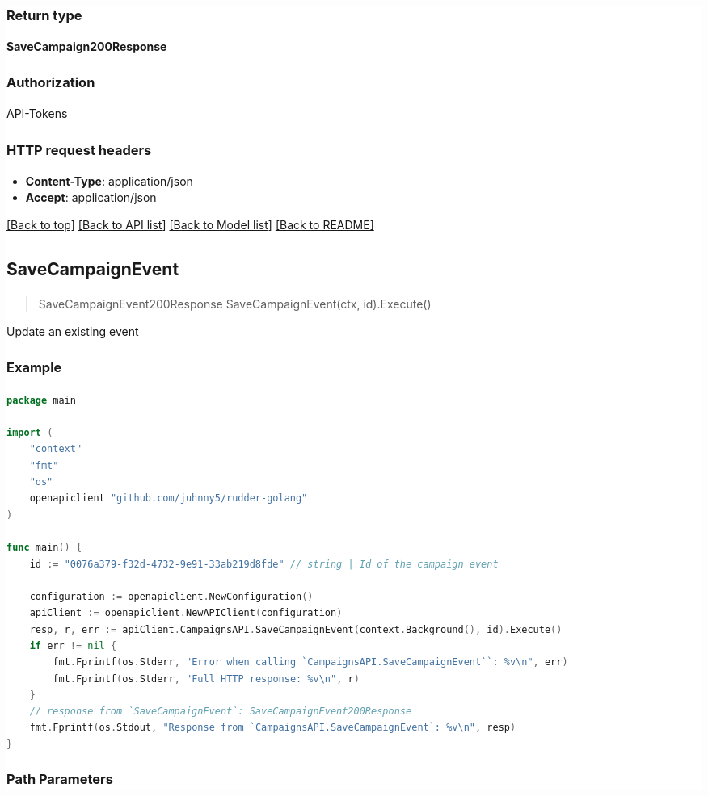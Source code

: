 ### Return type

[**SaveCampaign200Response**](SaveCampaign200Response.md)

### Authorization

[API-Tokens](../README.md#API-Tokens)

### HTTP request headers

- **Content-Type**: application/json
- **Accept**: application/json

[[Back to top]](#) [[Back to API list]](../README.md#documentation-for-api-endpoints)
[[Back to Model list]](../README.md#documentation-for-models)
[[Back to README]](../README.md)


## SaveCampaignEvent

> SaveCampaignEvent200Response SaveCampaignEvent(ctx, id).Execute()

Update an existing event



### Example

```go
package main

import (
	"context"
	"fmt"
	"os"
	openapiclient "github.com/juhnny5/rudder-golang"
)

func main() {
	id := "0076a379-f32d-4732-9e91-33ab219d8fde" // string | Id of the campaign event

	configuration := openapiclient.NewConfiguration()
	apiClient := openapiclient.NewAPIClient(configuration)
	resp, r, err := apiClient.CampaignsAPI.SaveCampaignEvent(context.Background(), id).Execute()
	if err != nil {
		fmt.Fprintf(os.Stderr, "Error when calling `CampaignsAPI.SaveCampaignEvent``: %v\n", err)
		fmt.Fprintf(os.Stderr, "Full HTTP response: %v\n", r)
	}
	// response from `SaveCampaignEvent`: SaveCampaignEvent200Response
	fmt.Fprintf(os.Stdout, "Response from `CampaignsAPI.SaveCampaignEvent`: %v\n", resp)
}
```

### Path Parameters
